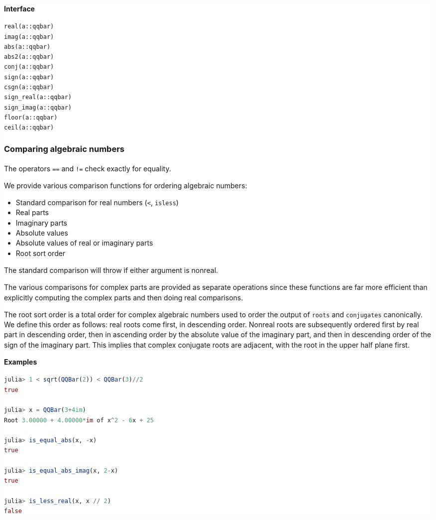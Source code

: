 **Interface**

```@docs
real(a::qqbar)
imag(a::qqbar)
abs(a::qqbar)
abs2(a::qqbar)
conj(a::qqbar)
sign(a::qqbar)
csgn(a::qqbar)
sign_real(a::qqbar)
sign_imag(a::qqbar)
floor(a::qqbar)
ceil(a::qqbar)
```

### Comparing algebraic numbers

The operators `==` and `!=` check exactly for equality.

We provide various comparison functions for ordering algebraic numbers:

* Standard comparison for real numbers (`<`, `isless`)
* Real parts
* Imaginary parts
* Absolute values
* Absolute values of real or imaginary parts
* Root sort order 

The standard comparison will throw if either argument is nonreal.

The various comparisons for complex parts are provided as separate operations
since these functions are far more efficient than explicitly computing the
complex parts and then doing real comparisons.

The root sort order is a total order for complex algebraic numbers
used to order the output of `roots` and `conjugates` canonically.
We define this order as follows: real roots come first, in descending order.
Nonreal roots are subsequently ordered first by real part in descending order,
then in ascending order by the absolute value of the imaginary part, and then
in descending order of the sign of the imaginary part. This implies that
complex conjugate roots are adjacent, with the root in the upper half plane
first.

**Examples**

```julia
julia> 1 < sqrt(QQBar(2)) < QQBar(3)//2
true

julia> x = QQBar(3+4im)
Root 3.00000 + 4.00000*im of x^2 - 6x + 25

julia> is_equal_abs(x, -x)
true

julia> is_equal_abs_imag(x, 2-x)
true

julia> is_less_real(x, x // 2)
false
```
